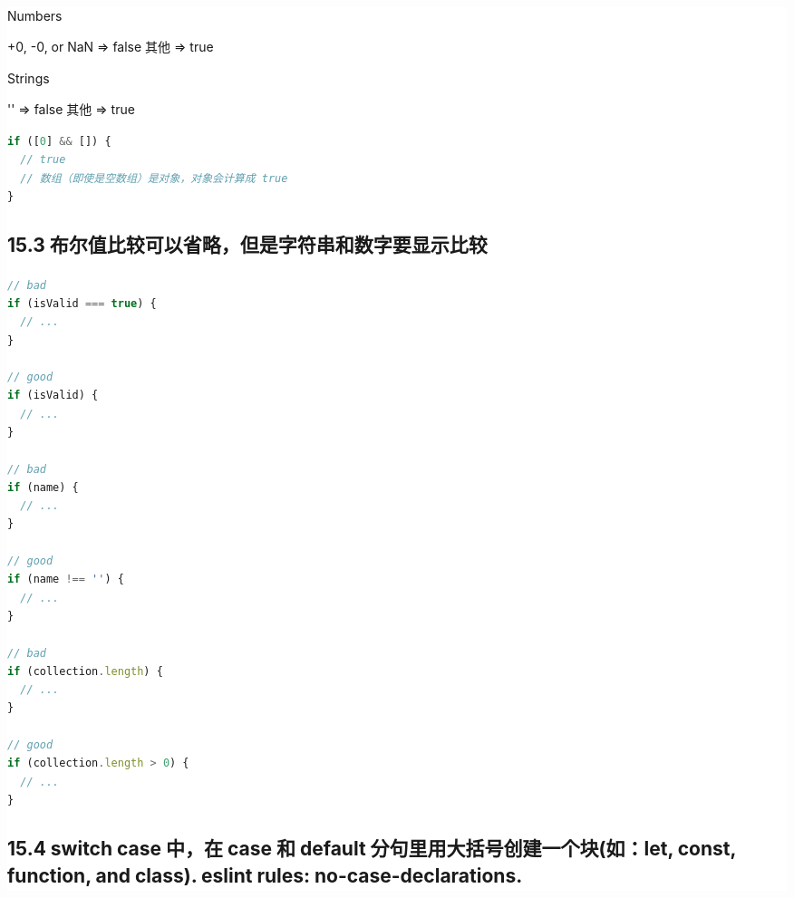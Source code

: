 Numbers

+0, -0, or NaN => false
其他 => true

Strings

'' => false
其他 => true

```js
if ([0] && []) {
  // true
  // 数组（即使是空数组）是对象，对象会计算成 true
}
```

## 15.3 布尔值比较可以省略，但是字符串和数字要显示比较

```js
// bad
if (isValid === true) {
  // ...
}

// good
if (isValid) {
  // ...
}

// bad
if (name) {
  // ...
}

// good
if (name !== '') {
  // ...
}

// bad
if (collection.length) {
  // ...
}

// good
if (collection.length > 0) {
  // ...
}
```

## 15.4 switch case 中，在 case 和 default 分句里用大括号创建一个块(如：let, const, function, and class). eslint rules: no-case-declarations.


  [getKey('enabled')]: true
  [index]: number